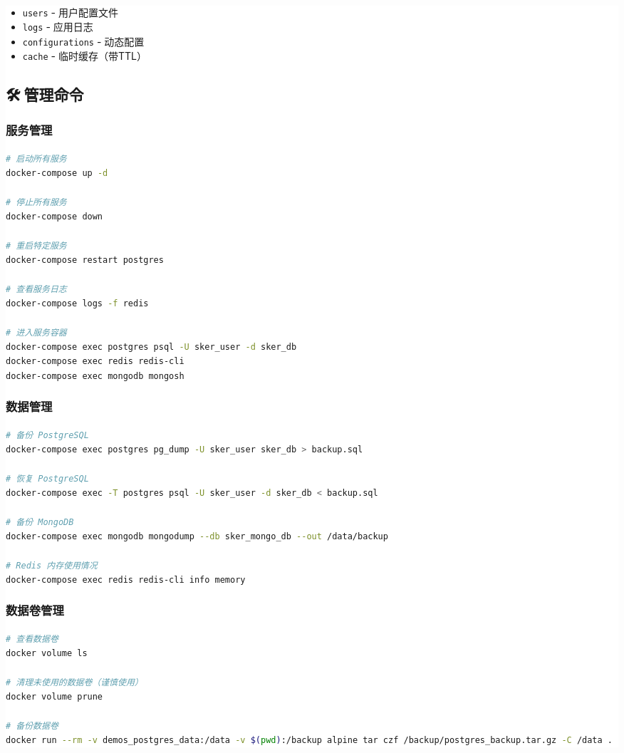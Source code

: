 - `users` - 用户配置文件
- `logs` - 应用日志
- `configurations` - 动态配置
- `cache` - 临时缓存（带TTL）

## 🛠️ 管理命令

### 服务管理

```bash
# 启动所有服务
docker-compose up -d

# 停止所有服务
docker-compose down

# 重启特定服务
docker-compose restart postgres

# 查看服务日志
docker-compose logs -f redis

# 进入服务容器
docker-compose exec postgres psql -U sker_user -d sker_db
docker-compose exec redis redis-cli
docker-compose exec mongodb mongosh
```

### 数据管理

```bash
# 备份 PostgreSQL
docker-compose exec postgres pg_dump -U sker_user sker_db > backup.sql

# 恢复 PostgreSQL
docker-compose exec -T postgres psql -U sker_user -d sker_db < backup.sql

# 备份 MongoDB
docker-compose exec mongodb mongodump --db sker_mongo_db --out /data/backup

# Redis 内存使用情况
docker-compose exec redis redis-cli info memory
```

### 数据卷管理

```bash
# 查看数据卷
docker volume ls

# 清理未使用的数据卷（谨慎使用）
docker volume prune

# 备份数据卷
docker run --rm -v demos_postgres_data:/data -v $(pwd):/backup alpine tar czf /backup/postgres_backup.tar.gz -C /data .
```

